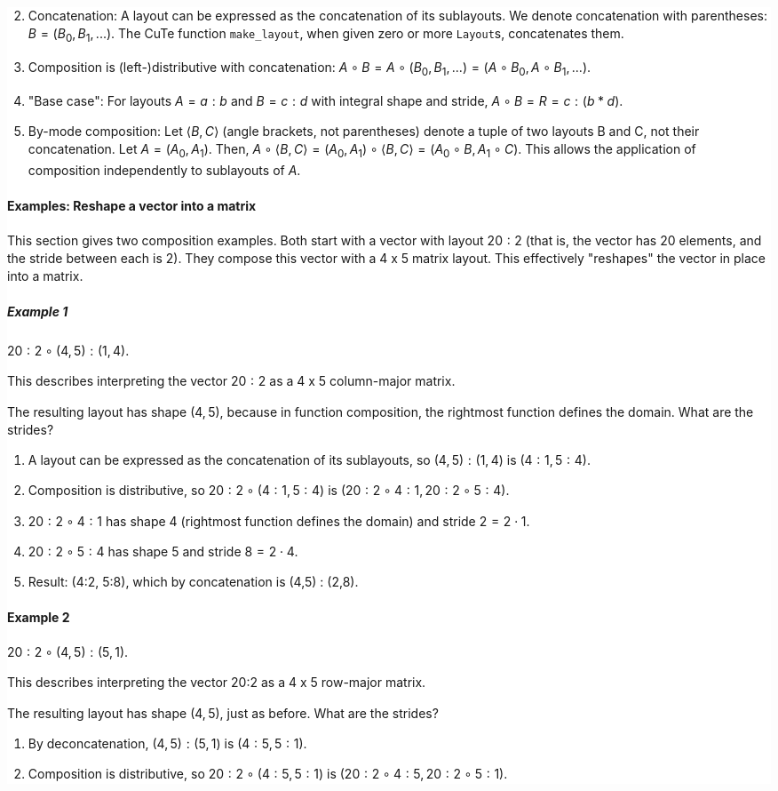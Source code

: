 2. Concatenation: A layout can be expressed as the concatenation of its sublayouts.  We denote concatenation with parentheses: $B = (B_0,B_1,...)$.  The CuTe function `make_layout`, when given zero or more `Layout`s, concatenates them.

3. Composition is (left-)distributive with concatenation: $A \circ B = A \circ (B_0, B_1, ...) = (A \circ B_0, A \circ B_1, ...)$.

4. "Base case": For layouts $A = a : b$ and $B = c : d$ with integral shape and stride, $A \circ B = R = c : (b * d)$.

5. By-mode composition: Let $\langle B, C \rangle$ (angle brackets, not parentheses)
   denote a tuple of two layouts B and C, not their concatenation.  Let $A = (A_0, A_1)$.
   Then, $A \circ \langle B, C \rangle = (A_0, A_1) \circ \langle B, C \rangle = (A_0 \circ B, A_1 \circ C)$.
   This allows the application of composition independently to sublayouts of $A$.

#### Examples: Reshape a vector into a matrix

This section gives two composition examples.  Both start with a vector with layout $20:2$ (that is, the vector has 20 elements, and the stride between each is 2).  They compose this vector with a 4 x 5 matrix layout.  This effectively "reshapes" the vector in place into a matrix.

##### Example 1

$20:2 \circ (4,5) : (1,4)$.

This describes interpreting the vector $20:2$
as a 4 x 5 column-major matrix.

The resulting layout has shape $(4,5)$,
because in function composition,
the rightmost function defines the domain.
What are the strides?

1. A layout can be expressed as the concatenation of its sublayouts,
   so $(4,5) : (1,4)$ is $(4:1, 5:4)$.

2. Composition is distributive, so
   $20:2 \circ (4:1, 5:4)$ is $(20:2 \circ 4:1, 20:2 \circ 5:4)$.

3. $20:2 \circ 4:1$ has shape 4 (rightmost function defines the domain)
   and stride $2 = 2 \cdot 1$.

4. $20:2 \circ 5:4$ has shape 5 and stride $8 = 2 \cdot 4$.

5. Result: (4:2, 5:8), which by concatenation is (4,5) : (2,8).

#### Example 2

$20:2 \circ (4,5) : (5,1)$.

This describes interpreting the vector 20:2
as a 4 x 5 row-major matrix.

The resulting layout has shape $(4,5)$, just as before.  What are the strides?

1. By deconcatenation, $(4,5) : (5,1)$ is $(4:5, 5:1)$.

2. Composition is distributive, so $20:2 \circ (4:5, 5:1)$ is $(20:2 \circ 4:5, 20:2 \circ 5:1)$.

